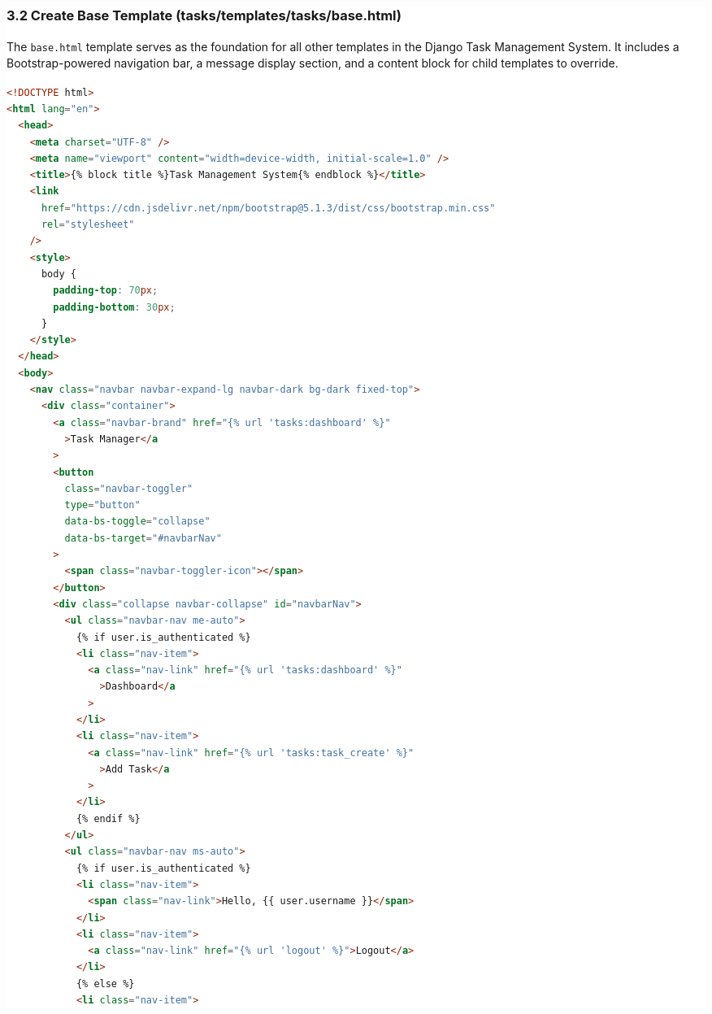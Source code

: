 ### 3.2 Create Base Template (tasks/templates/tasks/base.html)

The `base.html` template serves as the foundation for all other templates in the Django Task Management System. It includes a Bootstrap-powered navigation bar, a message display section, and a content block for child templates to override.

```html
<!DOCTYPE html>
<html lang="en">
  <head>
    <meta charset="UTF-8" />
    <meta name="viewport" content="width=device-width, initial-scale=1.0" />
    <title>{% block title %}Task Management System{% endblock %}</title>
    <link
      href="https://cdn.jsdelivr.net/npm/bootstrap@5.1.3/dist/css/bootstrap.min.css"
      rel="stylesheet"
    />
    <style>
      body {
        padding-top: 70px;
        padding-bottom: 30px;
      }
    </style>
  </head>
  <body>
    <nav class="navbar navbar-expand-lg navbar-dark bg-dark fixed-top">
      <div class="container">
        <a class="navbar-brand" href="{% url 'tasks:dashboard' %}"
          >Task Manager</a
        >
        <button
          class="navbar-toggler"
          type="button"
          data-bs-toggle="collapse"
          data-bs-target="#navbarNav"
        >
          <span class="navbar-toggler-icon"></span>
        </button>
        <div class="collapse navbar-collapse" id="navbarNav">
          <ul class="navbar-nav me-auto">
            {% if user.is_authenticated %}
            <li class="nav-item">
              <a class="nav-link" href="{% url 'tasks:dashboard' %}"
                >Dashboard</a
              >
            </li>
            <li class="nav-item">
              <a class="nav-link" href="{% url 'tasks:task_create' %}"
                >Add Task</a
              >
            </li>
            {% endif %}
          </ul>
          <ul class="navbar-nav ms-auto">
            {% if user.is_authenticated %}
            <li class="nav-item">
              <span class="nav-link">Hello, {{ user.username }}</span>
            </li>
            <li class="nav-item">
              <a class="nav-link" href="{% url 'logout' %}">Logout</a>
            </li>
            {% else %}
            <li class="nav-item">
```